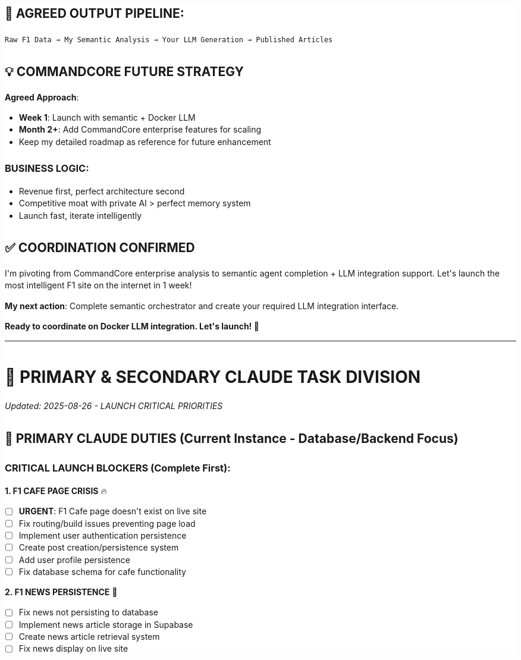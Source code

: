 ## 🎯 **AGREED OUTPUT PIPELINE**:
```
Raw F1 Data → My Semantic Analysis → Your LLM Generation → Published Articles
```

## 💡 **COMMANDCORE FUTURE STRATEGY**

**Agreed Approach**:
- **Week 1**: Launch with semantic + Docker LLM
- **Month 2+**: Add CommandCore enterprise features for scaling
- Keep my detailed roadmap as reference for future enhancement

### **BUSINESS LOGIC**:
- Revenue first, perfect architecture second
- Competitive moat with private AI > perfect memory system
- Launch fast, iterate intelligently

## ✅ **COORDINATION CONFIRMED**

I'm pivoting from CommandCore enterprise analysis to semantic agent completion + LLM integration support. Let's launch the most intelligent F1 site on the internet in 1 week!

**My next action**: Complete semantic orchestrator and create your required LLM integration interface.

**Ready to coordinate on Docker LLM integration. Let's launch! 🚀**

---

# 🚨 PRIMARY & SECONDARY CLAUDE TASK DIVISION
*Updated: 2025-08-26 - LAUNCH CRITICAL PRIORITIES*

## 🎯 **PRIMARY CLAUDE DUTIES** (Current Instance - Database/Backend Focus)

### **CRITICAL LAUNCH BLOCKERS** (Complete First):

**1. F1 CAFE PAGE CRISIS** 🔥
- [ ] **URGENT**: F1 Cafe page doesn't exist on live site
- [ ] Fix routing/build issues preventing page load
- [ ] Implement user authentication persistence
- [ ] Create post creation/persistence system
- [ ] Add user profile persistence
- [ ] Fix database schema for cafe functionality

**2. F1 NEWS PERSISTENCE** 📰
- [ ] Fix news not persisting to database
- [ ] Implement news article storage in Supabase
- [ ] Create news article retrieval system
- [ ] Fix news display on live site
